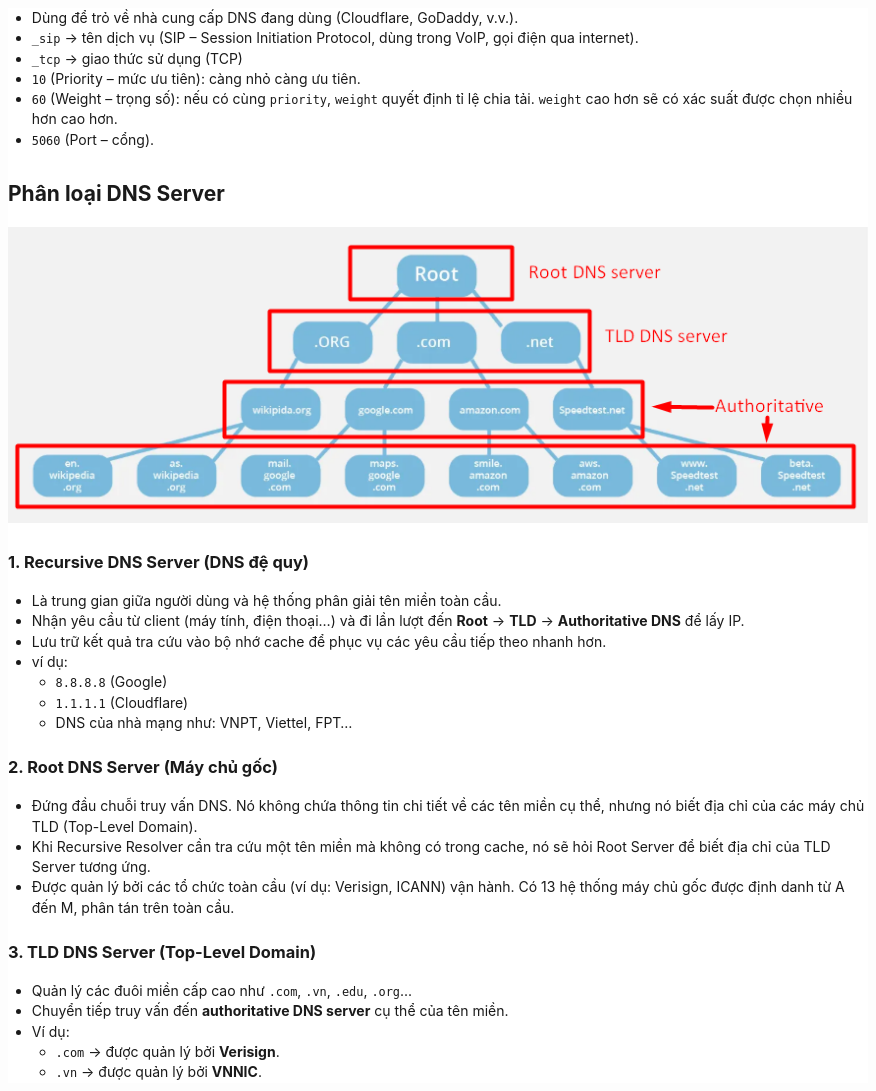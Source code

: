 - Dùng để trỏ về nhà cung cấp DNS đang dùng (Cloudflare, GoDaddy, v.v.).
- `_sip` → tên dịch vụ (SIP – Session Initiation Protocol, dùng trong VoIP, gọi điện qua internet).
- `_tcp` → giao thức sử dụng (TCP)
- `10` (Priority – mức ưu tiên): càng nhỏ càng ưu tiên.
- `60` (Weight – trọng số): nếu có cùng `priority`, `weight` quyết định tỉ lệ chia tải. `weight` cao hơn sẽ có xác suất được chọn nhiều hơn cao hơn.
- `5060` (Port – cổng).

## Phân loại DNS Server

![DNS servers](./images/dns_servers.png)

### 1. Recursive DNS Server (DNS đệ quy)

- Là trung gian giữa người dùng và hệ thống phân giải tên miền toàn cầu.
- Nhận yêu cầu từ client (máy tính, điện thoại…) và đi lần lượt đến **Root** → **TLD** → **Authoritative DNS** để lấy IP.
- Lưu trữ kết quả tra cứu vào bộ nhớ cache để phục vụ các yêu cầu tiếp theo nhanh hơn.
- ví dụ:
  - `8.8.8.8` (Google)
  - `1.1.1.1` (Cloudflare)
  - DNS của nhà mạng như: VNPT, Viettel, FPT…

### 2. Root DNS Server (Máy chủ gốc)

- Đứng đầu chuỗi truy vấn DNS. Nó không chứa thông tin chi tiết về các tên miền cụ thể, nhưng nó biết địa chỉ của các máy chủ TLD (Top-Level Domain).
- Khi Recursive Resolver cần tra cứu một tên miền mà không có trong cache, nó sẽ hỏi Root Server để biết địa chỉ của TLD Server tương ứng.
- Được quản lý bởi các tổ chức toàn cầu (ví dụ: Verisign, ICANN) vận hành. Có 13 hệ thống máy chủ gốc được định danh từ A đến M, phân tán trên toàn cầu.

### 3. TLD DNS Server (Top-Level Domain)

- Quản lý các đuôi miền cấp cao như `.com`, `.vn`, `.edu`, `.org`...
- Chuyển tiếp truy vấn đến **authoritative DNS server** cụ thể của tên miền.
- Ví dụ:
  - `.com` → được quản lý bởi **Verisign**.
  - `.vn` → được quản lý bởi **VNNIC**.
